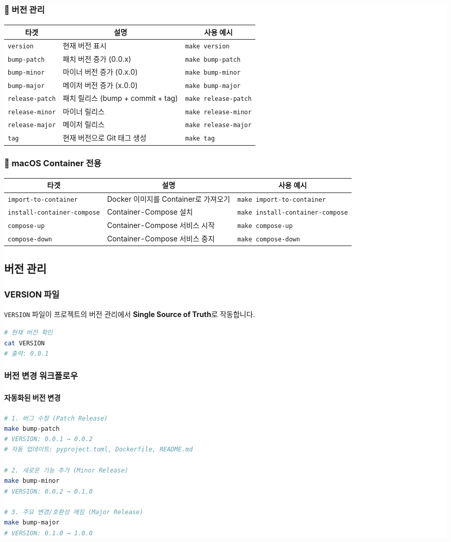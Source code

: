 ### 🔢 버전 관리

| 타겟 | 설명 | 사용 예시 |
|------|------|----------|
| `version` | 현재 버전 표시 | `make version` |
| `bump-patch` | 패치 버전 증가 (0.0.x) | `make bump-patch` |
| `bump-minor` | 마이너 버전 증가 (0.x.0) | `make bump-minor` |
| `bump-major` | 메이저 버전 증가 (x.0.0) | `make bump-major` |
| `release-patch` | 패치 릴리스 (bump + commit + tag) | `make release-patch` |
| `release-minor` | 마이너 릴리스 | `make release-minor` |
| `release-major` | 메이저 릴리스 | `make release-major` |
| `tag` | 현재 버전으로 Git 태그 생성 | `make tag` |

### 🍎 macOS Container 전용

| 타겟 | 설명 | 사용 예시 |
|------|------|----------|
| `import-to-container` | Docker 이미지를 Container로 가져오기 | `make import-to-container` |
| `install-container-compose` | Container-Compose 설치 | `make install-container-compose` |
| `compose-up` | Container-Compose 서비스 시작 | `make compose-up` |
| `compose-down` | Container-Compose 서비스 중지 | `make compose-down` |

## 버전 관리

### VERSION 파일

`VERSION` 파일이 프로젝트의 버전 관리에서 **Single Source of Truth**로 작동합니다.

```bash
# 현재 버전 확인
cat VERSION
# 출력: 0.0.1
```

### 버전 변경 워크플로우

#### 자동화된 버전 변경

```bash
# 1. 버그 수정 (Patch Release)
make bump-patch
# VERSION: 0.0.1 → 0.0.2
# 자동 업데이트: pyproject.toml, Dockerfile, README.md

# 2. 새로운 기능 추가 (Minor Release)
make bump-minor
# VERSION: 0.0.2 → 0.1.0

# 3. 주요 변경/호환성 깨짐 (Major Release)
make bump-major
# VERSION: 0.1.0 → 1.0.0
```
